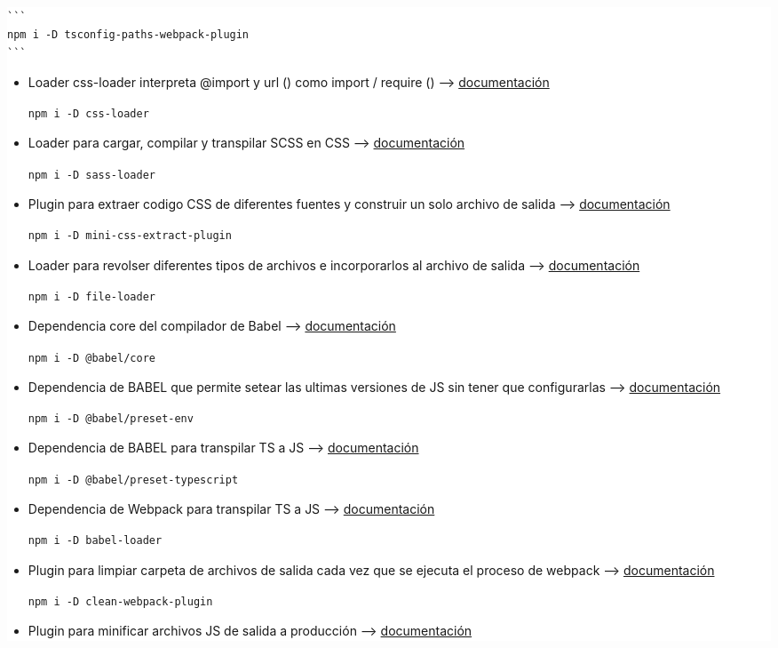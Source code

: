     ```
    npm i -D tsconfig-paths-webpack-plugin
    ```
+ Loader css-loader interpreta @import y url () como import / require () --> [documentación](https://webpack.js.org/loaders/css-loader/#root)

    ```
    npm i -D css-loader
    ```
+ Loader para cargar, compilar y transpilar SCSS en CSS --> [documentación](https://webpack.js.org/loaders/sass-loader/#root)

    ```
    npm i -D sass-loader
    ```
+ Plugin para extraer codigo CSS de diferentes fuentes y construir un solo archivo de salida --> [documentación](https://webpack.js.org/plugins/mini-css-extract-plugin/#root)

    ```
    npm i -D mini-css-extract-plugin
    ```
+ Loader para revolser diferentes tipos de archivos e incorporarlos al archivo de salida --> [documentación](https://webpack.js.org/loaders/file-loader/#root)

    ```
    npm i -D file-loader
    ```    
+ Dependencia core del compilador de Babel --> [documentación](https://babeljs.io/docs/en/usage)

    ```
    npm i -D @babel/core
    ```
+ Dependencia de BABEL que permite setear las ultimas versiones de JS sin tener que configurarlas --> [documentación](https://babeljs.io/docs/en/babel-preset-env#docsNav)

    ```
    npm i -D @babel/preset-env
    ```
+ Dependencia de BABEL para transpilar TS a JS --> [documentación](https://babeljs.io/docs/en/babel-preset-typescript#docsNav)

    ```
    npm i -D @babel/preset-typescript
    ```
+ Dependencia de Webpack para transpilar TS a JS --> [documentación](https://webpack.js.org/loaders/babel-loader/#root)

    ```
    npm i -D babel-loader
    ```
+ Plugin para limpiar carpeta de archivos de salida cada vez que se ejecuta el proceso de webpack --> [documentación](https://webpack.js.org/guides/output-management/#cleaning-up-the-dist-folder)

    ```
    npm i -D clean-webpack-plugin
    ```
+ Plugin para minificar archivos JS de salida a producción --> [documentación](https://webpack.js.org/plugins/terser-webpack-plugin/#root)
